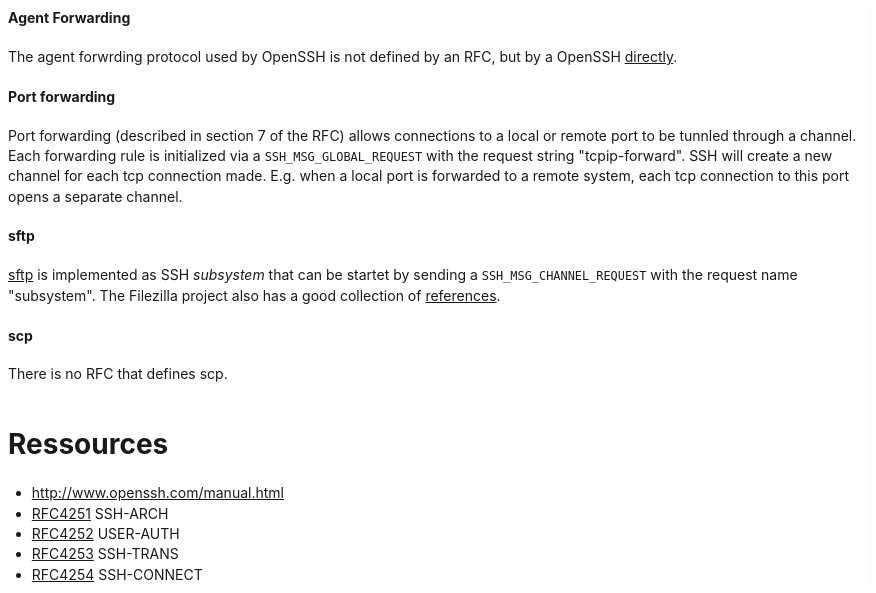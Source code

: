 #### Agent Forwarding
 
The agent forwrding protocol used by OpenSSH is not defined by an RFC, but by a OpenSSH [directly](http://cvsweb.openbsd.org/cgi-bin/cvsweb/src/usr.bin/ssh/PROTOCOL.agent?rev=HEAD).
 
#### Port forwarding
 
Port forwarding (described in section 7 of the RFC) allows connections to a local or remote port to be tunnled through a channel. Each forwarding rule is initialized via a `SSH_MSG_GLOBAL_REQUEST` with the request string "tcpip-forward". SSH will create a new channel for each tcp connection made. E.g. when a local port is forwarded to a remote system, each tcp connection to this port opens a separate channel.
 
#### sftp
 
[sftp](http://en.wikipedia.org/wiki/SSH_File_Transfer_Protocol) is implemented as SSH _subsystem_ that can be startet by sending a `SSH_MSG_CHANNEL_REQUEST` with the request name "subsystem". The Filezilla project also has a good collection of [references](https://wiki.filezilla-project.org/SFTP_specifications).
 

#### scp
 
There is no RFC that defines scp.
 

# Ressources
 
* http://www.openssh.com/manual.html
* [RFC4251](http://datatracker.ietf.org/doc/rfc4251/?include_text-1) SSH-ARCH
* [RFC4252](http://datatracker.ietf.org/doc/rfc4252/?include_text-1) USER-AUTH
* [RFC4253](http://datatracker.ietf.org/doc/rfc4253/?include_text-1) SSH-TRANS
* [RFC4254](http://datatracker.ietf.org/doc/rfc4254/?include_text-1) SSH-CONNECT
 
 

